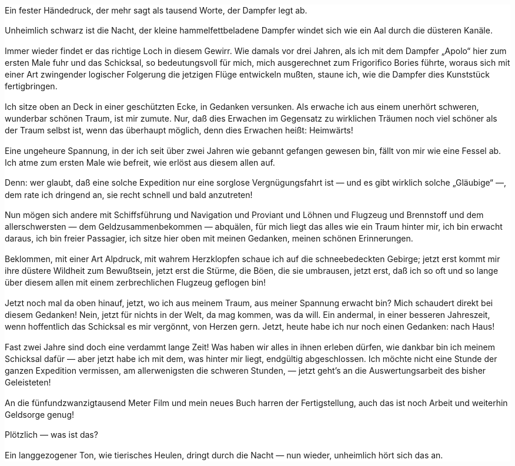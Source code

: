 Ein fester Händedruck, der mehr sagt als tausend Worte, der Dampfer legt ab.

Unheimlich schwarz ist die Nacht, der kleine hammelfettbeladene Dampfer windet
sich wie ein Aal durch die düsteren Kanäle.

Immer wieder findet er das richtige Loch in diesem Gewirr. Wie damals vor drei
Jahren‚ als ich mit dem Dampfer „Apolo“ hier zum ersten Male fuhr und das
Schicksal, so bedeutungsvoll für mich, mich ausgerechnet zum Frigorifico Bories
führte, woraus sich mit einer Art zwingender logischer Folgerung die jetzigen
Flüge entwickeln mußten, staune ich, wie die Dampfer dies Kunststück
fertigbringen.

Ich sitze oben an Deck in einer geschützten Ecke, in Gedanken versunken. Als
erwache ich aus einem unerhört schweren, wunderbar schönen Traum, ist mir
zumute. Nur, daß dies Erwachen im Gegensatz zu wirklichen Träumen noch viel
schöner als der Traum selbst ist, wenn das überhaupt möglich, denn dies Erwachen
heißt: Heimwärts!

Eine ungeheure Spannung, in der ich seit über zwei Jahren wie gebannt gefangen
gewesen bin, fällt von mir wie eine Fessel ab. Ich atme zum ersten Male wie
befreit, wie erlöst aus diesem allen auf.

Denn: wer glaubt, daß eine solche Expedition nur eine sorglose Vergnügungsfahrt
ist — und es gibt wirklich solche „Gläubige“ —, dem rate ich dringend an, sie
recht schnell und bald anzutreten!

Nun mögen sich andere mit Schiffsführung und Navigation und Proviant und Löhnen
und Flugzeug und Brennstoff und dem allerschwersten — dem Geldzusammenbekommen —
abquälen, für mich liegt das alles wie ein Traum hinter mir, ich bin erwacht
daraus, ich bin freier Passagier, ich sitze hier oben mit meinen Gedanken,
meinen schönen Erinnerungen.

Beklommen, mit einer Art Alpdruck‚ mit wahrem Herzklopfen schaue ich auf die
schneebedeckten Gebirge; jetzt erst kommt mir ihre düstere Wildheit zum
Bewußtsein, jetzt erst die Stürme, die Böen, die sie umbrausen, jetzt erst, daß
ich so oft und so lange über diesem allen mit einem zerbrechlichen Flugzeug
geflogen bin!

Jetzt noch mal da oben hinauf, jetzt, wo ich aus meinem Traum, aus meiner
Spannung erwacht bin? Mich schaudert direkt bei diesem Gedanken! Nein, jetzt für
nichts in der Welt, da mag kommen, was da will. Ein andermal, in einer besseren
Jahreszeit, wenn hoffentlich das Schicksal es mir vergönnt, von Herzen gern.
Jetzt, heute habe ich nur noch einen Gedanken: nach Haus!

Fast zwei Jahre sind doch eine verdammt lange Zeit! Was haben wir alles in ihnen
erleben dürfen, wie dankbar bin ich meinem Schicksal dafür — aber jetzt habe ich
mit dem, was hinter mir liegt, endgültig abgeschlossen. Ich möchte nicht eine
Stunde der ganzen Expedition vermissen, am allerwenigsten die schweren Stunden,
— jetzt geht’s an die Auswertungsarbeit des bisher Geleisteten!

An die fünfundzwanzigtausend Meter Film und mein neues Buch harren der
Fertigstellung, auch das ist noch Arbeit und weiterhin Geldsorge genug!

Plötzlich — was ist das?

Ein langgezogener Ton, wie tierisches Heulen, dringt durch die Nacht — nun
wieder, unheimlich hört sich das an.
